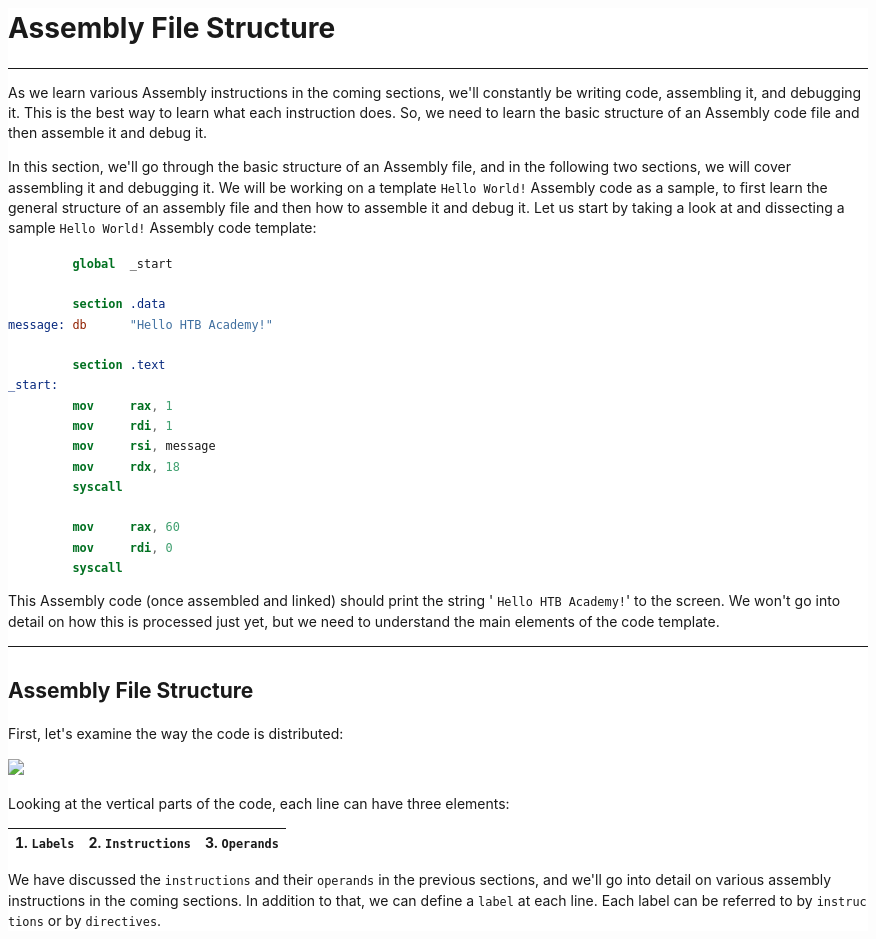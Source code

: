 
# Assembly File Structure

* * *

As we learn various Assembly instructions in the coming sections, we'll constantly be writing code, assembling it, and debugging it. This is the best way to learn what each instruction does. So, we need to learn the basic structure of an Assembly code file and then assemble it and debug it.

In this section, we'll go through the basic structure of an Assembly file, and in the following two sections, we will cover assembling it and debugging it. We will be working on a template `Hello World!` Assembly code as a sample, to first learn the general structure of an assembly file and then how to assemble it and debug it. Let us start by taking a look at and dissecting a sample `Hello World!` Assembly code template:

```nasm
         global  _start

         section .data
message: db      "Hello HTB Academy!"

         section .text
_start:
         mov     rax, 1
         mov     rdi, 1
         mov     rsi, message
         mov     rdx, 18
         syscall

         mov     rax, 60
         mov     rdi, 0
         syscall

```

This Assembly code (once assembled and linked) should print the string ' `Hello HTB Academy!`' to the screen. We won't go into detail on how this is processed just yet, but we need to understand the main elements of the code template.

* * *

## Assembly File Structure

First, let's examine the way the code is distributed:

![](VBoHmLVWithp.jpg)

Looking at the vertical parts of the code, each line can have three elements:

| 1\. `Labels` | 2\. `Instructions` | 3\. `Operands` |
| --- | --- | --- |

We have discussed the `instructions` and their `operands` in the previous sections, and we'll go into detail on various assembly instructions in the coming sections. In addition to that, we can define a `label` at each line. Each label can be referred to by `instructions` or by `directives`.
